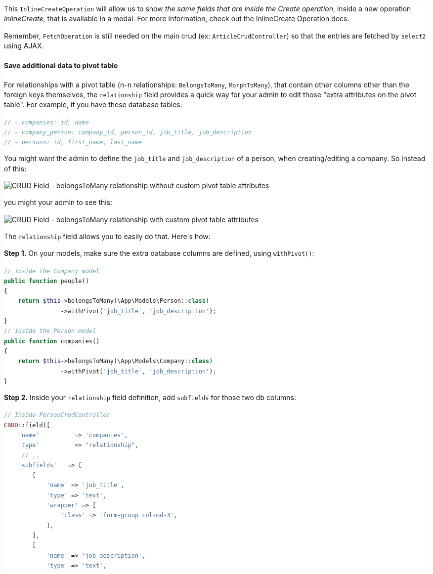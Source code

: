 This ```InlineCreateOperation``` will allow us to show _the same fields that are inside the Create operation_, inside a new operation _InlineCreate_, that is available in a modal. For more information, check out the [InlineCreate Operation docs](/docs/{{version}}/crud-operation-inline-create).

Remember, ```FetchOperation``` is still needed on the main crud (ex: ```ArticleCrudController```) so that the entries are fetched by ```select2``` using AJAX.

#### Save additional data to pivot table

For relationships with a pivot table (n-n relationships: `BelongsToMany`, `MorphToMany`), that contain other columns other than the foreign keys themselves, the `relationship` field provides a quick way for your admin to edit those "extra attributes on the pivot table". For example, if you have these database tables:

```php
// - companies: id, name
// - company_person: company_id, person_id, job_title, job_description
// - persons: id, first_name, last_name
```

You might want the admin to define the `job_title` and `job_description` of a person, when creating/editing a company. So instead of this:


![CRUD Field - belongsToMany relationship without custom pivot table attributes](https://backpackforlaravel.com/uploads/docs-4-2/fields/relationship_belongsToMany_noPivot.png)

you might your admin to see this:

![CRUD Field - belongsToMany relationship with custom pivot table attributes](https://backpackforlaravel.com/uploads/docs-4-2/fields/relationship_belongsToMany_withPivot.png)



The `relationship` field allows you to easily do that. Here's how:

**Step 1.** On your models, make sure the extra database columns are defined, using `withPivot()`:

```php
// inside the Company model
public function people()
{
    return $this->belongsToMany(\App\Models\Person::class)
                ->withPivot('job_title', 'job_description');
}
// inside the Person model
public function companies()
{
    return $this->belongsToMany(\App\Models\Company::class)
                ->withPivot('job_title', 'job_description');
}
```

**Step 2.** Inside your `relationship` field definition, add `subfields` for those two db columns:

```php
// Inside PersonCrudController
CRUD::field([
    'name'          => 'companies',
    'type'          => "relationship",
     // ..
    'subfields'   => [
        [
            'name' => 'job_title',
            'type' => 'text',
            'wrapper' => [
                'class' => 'form-group col-md-3',
            ],
        ],
        [
            'name' => 'job_description',
            'type' => 'text',
```